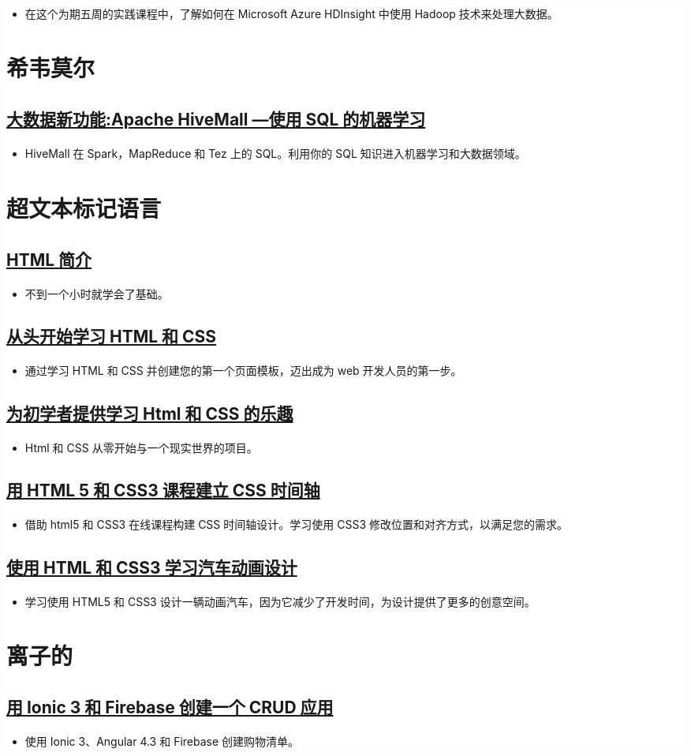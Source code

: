 *   在这个为期五周的实践课程中，了解如何在 Microsoft Azure HDInsight 中使用 Hadoop 技术来处理大数据。

# 希韦莫尔

## [大数据新功能:Apache HiveMall —使用 SQL 的机器学习](http://www.quickcode.co/free/course/learn/New-in-Big-Data:-Apache-HiveMall---Machine-Learning-with-SQL/931)

*   HiveMall 在 Spark，MapReduce 和 Tez 上的 SQL。利用你的 SQL 知识进入机器学习和大数据领域。

# 超文本标记语言

## [HTML 简介](http://www.quickcode.co/free/course/learn/Introduction-to-HTML-/1409)

*   不到一个小时就学会了基础。

## [从头开始学习 HTML 和 CSS](http://www.quickcode.co/free/course/learn/Learn-HTML-and-CSS-from-scratch-/1129)

*   通过学习 HTML 和 CSS 并创建您的第一个页面模板，迈出成为 web 开发人员的第一步。

## [为初学者提供学习 Html 和 CSS 的乐趣](http://www.quickcode.co/free/course/learn/Learn-Html-and-CSS-with-fun-for-Beginners-/876)

*   Html 和 CSS 从零开始与一个现实世界的项目。

## [用 HTML 5 和 CSS3 课程建立 CSS 时间轴](http://www.quickcode.co/free/course/learn/Build-a-CSS-Timeline-with-HTML-5-and-CSS3-Course-/1107)

*   借助 html5 和 CSS3 在线课程构建 CSS 时间轴设计。学习使用 CSS3 修改位置和对齐方式，以满足您的需求。

## [使用 HTML 和 CSS3 学习汽车动画设计](http://www.quickcode.co/free/course/learn/Learn-an-Animated-Car-Design-Using-HTML-and-CSS3-/1102)

*   学习使用 HTML5 和 CSS3 设计一辆动画汽车，因为它减少了开发时间，为设计提供了更多的创意空间。

# 离子的

## [用 Ionic 3 和 Firebase 创建一个 CRUD 应用](http://www.quickcode.co/free/course/learn/Create-a-CRUD-Application-with-Ionic-3-and-Firebase/4)

*   使用 Ionic 3、Angular 4.3 和 Firebase 创建购物清单。
